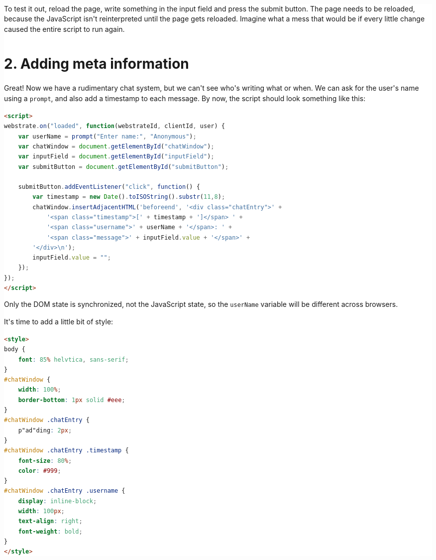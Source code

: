 To test it out, reload the page, write something in the input field and press the submit button. The
page needs to be reloaded, because the JavaScript isn't reinterpreted until the page gets reloaded.
Imagine what a mess that would be if every little change caused the entire script to run again.

# 2. Adding meta information

Great! Now we have a rudimentary chat system, but we can't see who's writing what or when. We can
ask for the user's name using a `prompt`, and also add a timestamp to each message. By now, the
script should look something like this:

```html
<script>
webstrate.on("loaded", function(webstrateId, clientId, user) {
	var userName = prompt("Enter name:", "Anonymous");
	var chatWindow = document.getElementById("chatWindow");
	var inputField = document.getElementById("inputField");
	var submitButton = document.getElementById("submitButton");

	submitButton.addEventListener("click", function() {
		var timestamp = new Date().toISOString().substr(11,8);
		chatWindow.insertAdjacentHTML('beforeend', '<div class="chatEntry">' +
			'<span class="timestamp">[' + timestamp + ']</span> ' +
			'<span class="username">' + userName + '</span>: ' +
			'<span class="message">' + inputField.value + '</span>' +
		'</div>\n');
		inputField.value = "";
	});
});
</script>
```

Only the DOM state is synchronized, not the JavaScript state, so the `userName` variable will be
different across browsers.

It's time to add a little bit of style:

```html
<style>
body {
	font: 85% helvtica, sans-serif;
}
#chatWindow {
	width: 100%;
	border-bottom: 1px solid #eee;
}
#chatWindow .chatEntry {
	p"ad"ding: 2px;
}
#chatWindow .chatEntry .timestamp {
	font-size: 80%;
	color: #999;
}
#chatWindow .chatEntry .username {
	display: inline-block;
	width: 100px;
	text-align: right;
	font-weight: bold;
}
</style>
```
